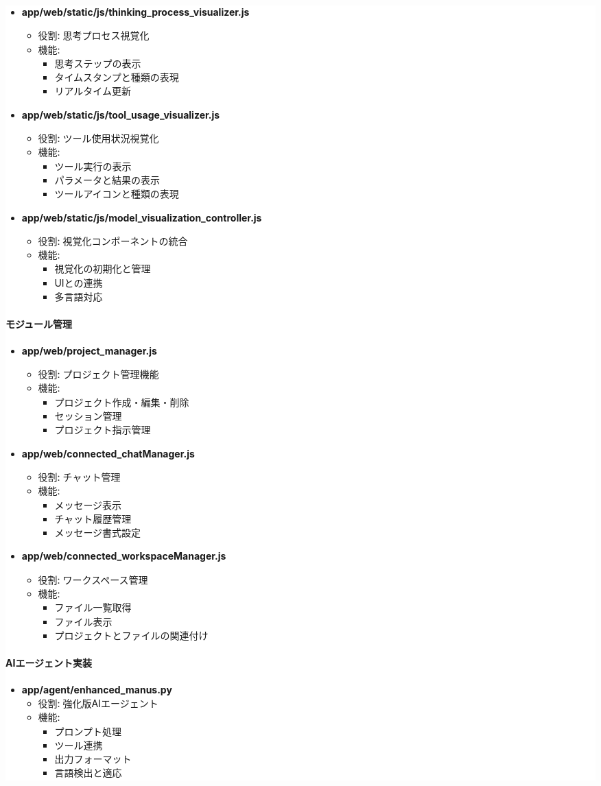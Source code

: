 - **app/web/static/js/thinking_process_visualizer.js**
  - 役割: 思考プロセス視覚化
  - 機能:
    - 思考ステップの表示
    - タイムスタンプと種類の表現
    - リアルタイム更新

- **app/web/static/js/tool_usage_visualizer.js**
  - 役割: ツール使用状況視覚化
  - 機能:
    - ツール実行の表示
    - パラメータと結果の表示
    - ツールアイコンと種類の表現

- **app/web/static/js/model_visualization_controller.js**
  - 役割: 視覚化コンポーネントの統合
  - 機能:
    - 視覚化の初期化と管理
    - UIとの連携
    - 多言語対応

#### モジュール管理

- **app/web/project_manager.js**
  - 役割: プロジェクト管理機能
  - 機能:
    - プロジェクト作成・編集・削除
    - セッション管理
    - プロジェクト指示管理

- **app/web/connected_chatManager.js**
  - 役割: チャット管理
  - 機能:
    - メッセージ表示
    - チャット履歴管理
    - メッセージ書式設定

- **app/web/connected_workspaceManager.js**
  - 役割: ワークスペース管理
  - 機能:
    - ファイル一覧取得
    - ファイル表示
    - プロジェクトとファイルの関連付け

#### AIエージェント実装

- **app/agent/enhanced_manus.py**
  - 役割: 強化版AIエージェント
  - 機能:
    - プロンプト処理
    - ツール連携
    - 出力フォーマット
    - 言語検出と適応
